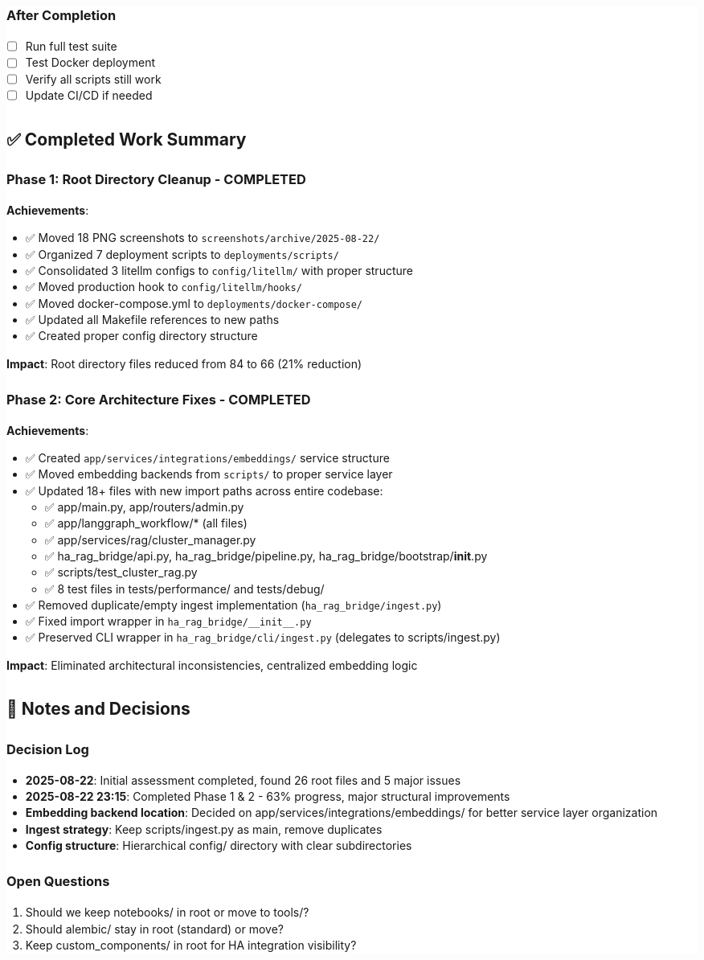 ### After Completion
- [ ] Run full test suite
- [ ] Test Docker deployment
- [ ] Verify all scripts still work
- [ ] Update CI/CD if needed

## ✅ Completed Work Summary

### Phase 1: Root Directory Cleanup - COMPLETED
**Achievements**:
- ✅ Moved 18 PNG screenshots to `screenshots/archive/2025-08-22/`
- ✅ Organized 7 deployment scripts to `deployments/scripts/`
- ✅ Consolidated 3 litellm configs to `config/litellm/` with proper structure
- ✅ Moved production hook to `config/litellm/hooks/`  
- ✅ Moved docker-compose.yml to `deployments/docker-compose/`
- ✅ Updated all Makefile references to new paths
- ✅ Created proper config directory structure

**Impact**: Root directory files reduced from 84 to 66 (21% reduction)

### Phase 2: Core Architecture Fixes - COMPLETED  
**Achievements**:
- ✅ Created `app/services/integrations/embeddings/` service structure
- ✅ Moved embedding backends from `scripts/` to proper service layer
- ✅ Updated 18+ files with new import paths across entire codebase:
  - ✅ app/main.py, app/routers/admin.py 
  - ✅ app/langgraph_workflow/* (all files)
  - ✅ app/services/rag/cluster_manager.py
  - ✅ ha_rag_bridge/api.py, ha_rag_bridge/pipeline.py, ha_rag_bridge/bootstrap/__init__.py
  - ✅ scripts/test_cluster_rag.py
  - ✅ 8 test files in tests/performance/ and tests/debug/
- ✅ Removed duplicate/empty ingest implementation (`ha_rag_bridge/ingest.py`)
- ✅ Fixed import wrapper in `ha_rag_bridge/__init__.py`
- ✅ Preserved CLI wrapper in `ha_rag_bridge/cli/ingest.py` (delegates to scripts/ingest.py)

**Impact**: Eliminated architectural inconsistencies, centralized embedding logic

## 📝 Notes and Decisions

### Decision Log
- **2025-08-22**: Initial assessment completed, found 26 root files and 5 major issues
- **2025-08-22 23:15**: Completed Phase 1 & 2 - 63% progress, major structural improvements
- **Embedding backend location**: Decided on app/services/integrations/embeddings/ for better service layer organization
- **Ingest strategy**: Keep scripts/ingest.py as main, remove duplicates
- **Config structure**: Hierarchical config/ directory with clear subdirectories

### Open Questions
1. Should we keep notebooks/ in root or move to tools/?
2. Should alembic/ stay in root (standard) or move?
3. Keep custom_components/ in root for HA integration visibility?
